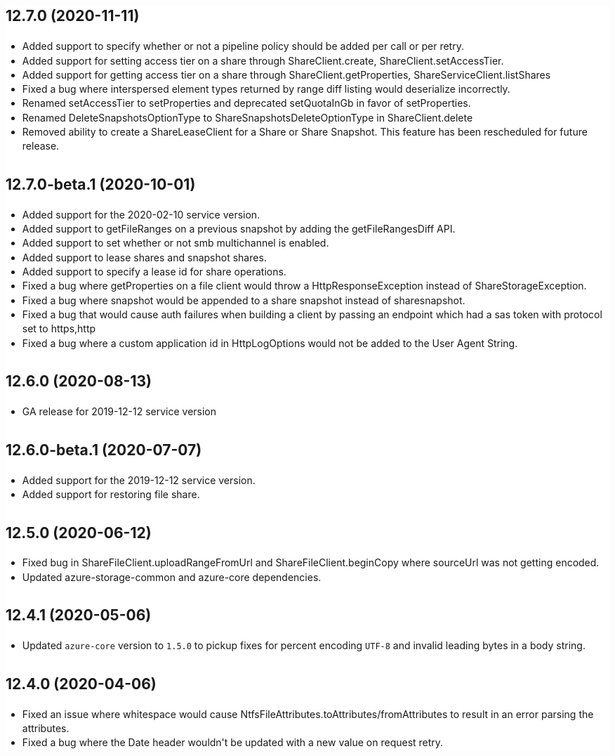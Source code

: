 ## 12.7.0 (2020-11-11)
- Added support to specify whether or not a pipeline policy should be added per call or per retry.
- Added support for setting access tier on a share through ShareClient.create, ShareClient.setAccessTier.
- Added support for getting access tier on a share through ShareClient.getProperties, ShareServiceClient.listShares
- Fixed a bug where interspersed element types returned by range diff listing would deserialize incorrectly.
- Renamed setAccessTier to setProperties and deprecated setQuotaInGb in favor of setProperties.
- Renamed DeleteSnapshotsOptionType to ShareSnapshotsDeleteOptionType in ShareClient.delete
- Removed ability to create a ShareLeaseClient for a Share or Share Snapshot. This feature has been rescheduled for future release.

## 12.7.0-beta.1 (2020-10-01)
- Added support for the 2020-02-10 service version. 
- Added support to getFileRanges on a previous snapshot by adding the getFileRangesDiff API. 
- Added support to set whether or not smb multichannel is enabled.
- Added support to lease shares and snapshot shares.
- Added support to specify a lease id for share operations.
- Fixed a bug where getProperties on a file client would throw a HttpResponseException instead of ShareStorageException.
- Fixed a bug where snapshot would be appended to a share snapshot instead of sharesnapshot.
- Fixed a bug that would cause auth failures when building a client by passing an endpoint which had a sas token with protocol set to https,http
- Fixed a bug where a custom application id in HttpLogOptions would not be added to the User Agent String.

## 12.6.0 (2020-08-13)
- GA release for 2019-12-12 service version

## 12.6.0-beta.1 (2020-07-07)
- Added support for the 2019-12-12 service version.
- Added support for restoring file share.

## 12.5.0 (2020-06-12)
- Fixed bug in ShareFileClient.uploadRangeFromUrl and ShareFileClient.beginCopy where sourceUrl was not getting encoded.
- Updated azure-storage-common and azure-core dependencies. 

## 12.4.1 (2020-05-06)
- Updated `azure-core` version to `1.5.0` to pickup fixes for percent encoding `UTF-8` and invalid leading bytes in a body string.

## 12.4.0 (2020-04-06)
- Fixed an issue where whitespace would cause NtfsFileAttributes.toAttributes/fromAttributes to result in an error parsing the attributes.
- Fixed a bug where the Date header wouldn't be updated with a new value on request retry.
